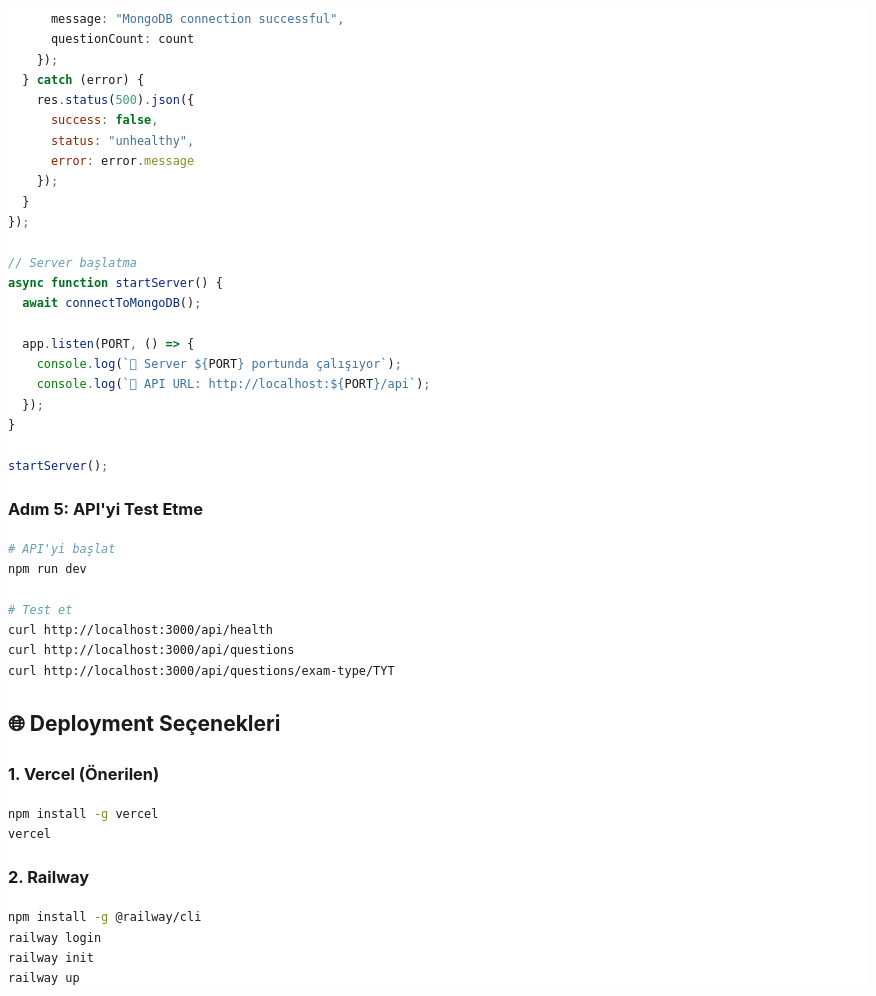```javascript
      message: "MongoDB connection successful",
      questionCount: count
    });
  } catch (error) {
    res.status(500).json({
      success: false,
      status: "unhealthy",
      error: error.message
    });
  }
});

// Server başlatma
async function startServer() {
  await connectToMongoDB();
  
  app.listen(PORT, () => {
    console.log(`🚀 Server ${PORT} portunda çalışıyor`);
    console.log(`📡 API URL: http://localhost:${PORT}/api`);
  });
}

startServer();
```

### Adım 5: API'yi Test Etme

```bash
# API'yi başlat
npm run dev

# Test et
curl http://localhost:3000/api/health
curl http://localhost:3000/api/questions
curl http://localhost:3000/api/questions/exam-type/TYT
```

## 🌐 Deployment Seçenekleri

### 1. Vercel (Önerilen)

```bash
npm install -g vercel
vercel
```

### 2. Railway

```bash
npm install -g @railway/cli
railway login
railway init
railway up
```
